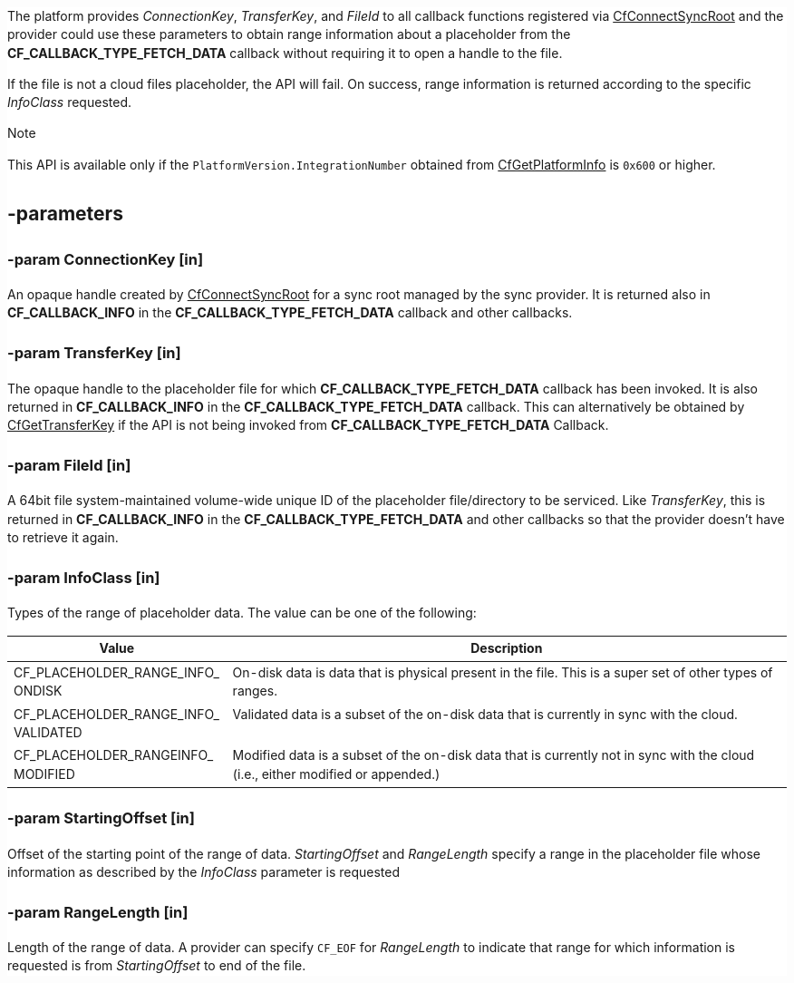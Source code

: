 The platform provides *ConnectionKey*, *TransferKey*, and *FileId* to all callback functions registered via [CfConnectSyncRoot](nf-cfapi-cfconnectsyncroot.md) and the provider could use these parameters to obtain range information about a placeholder from the **CF_CALLBACK_TYPE_FETCH_DATA** callback without requiring it to open a handle to the file.

If the file is not a cloud files placeholder, the API will fail. On success, range information is returned according to the specific *InfoClass* requested.

> [!NOTE]
> This API is available only if the `PlatformVersion.IntegrationNumber` obtained from [CfGetPlatformInfo](nf-cfapi-cfgetplatforminfo.md) is `0x600` or higher.

## -parameters

### -param ConnectionKey [in]

An opaque handle created by [CfConnectSyncRoot](nf-cfapi-cfconnectsyncroot.md) for a sync root managed by the sync provider. It is returned also in **CF_CALLBACK_INFO** in the **CF_CALLBACK_TYPE_FETCH_DATA** callback and other callbacks.

### -param TransferKey [in]

The opaque handle to the placeholder file for which **CF_CALLBACK_TYPE_FETCH_DATA** callback has been invoked. It is also returned in **CF_CALLBACK_INFO** in the **CF_CALLBACK_TYPE_FETCH_DATA** callback. This can alternatively be obtained by [CfGetTransferKey](nf-cfapi-cfgettransferkey.md) if the API is not being invoked from **CF_CALLBACK_TYPE_FETCH_DATA** Callback.

### -param FileId [in]

A 64bit file system-maintained volume-wide unique ID of the placeholder file/directory to be serviced. Like *TransferKey*, this is returned in **CF_CALLBACK_INFO** in the **CF_CALLBACK_TYPE_FETCH_DATA** and other callbacks so that the provider doesn’t have to retrieve it again.

### -param InfoClass [in]

Types of the range of placeholder data. The value can be one of the following:

| Value | Description |
|--------|--------|
| CF_PLACEHOLDER_RANGE_INFO_ONDISK | On-disk data is data that is physical present in the file. This is a super set of other types of ranges. |
| CF_PLACEHOLDER_RANGE_INFO_VALIDATED | Validated data is a subset of the on-disk data that is currently in sync with the cloud. |
| CF_PLACEHOLDER_RANGEINFO_MODIFIED | Modified data is a subset of the on-disk data that is currently not in sync with the cloud (i.e., either modified or appended.) |

### -param StartingOffset [in]

Offset of the starting point of the range of data. *StartingOffset* and *RangeLength* specify a range in the placeholder file whose information as described by the *InfoClass* parameter is requested

### -param RangeLength [in]

Length of the range of data. A provider can specify `CF_EOF` for *RangeLength* to indicate that range for which information is requested is from *StartingOffset* to end of the file.
